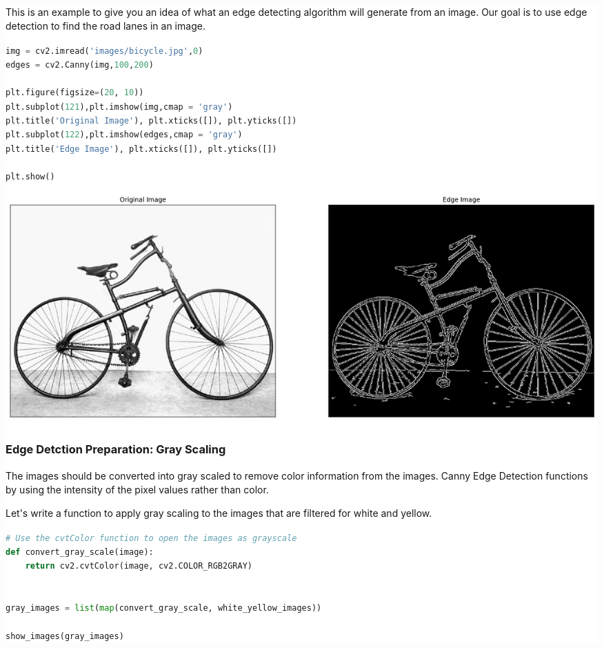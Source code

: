 This is an example to give you an idea of what an edge detecting algorithm will generate from an image. Our goal is to use edge detection to find the road lanes in an image.


```python
img = cv2.imread('images/bicycle.jpg',0)
edges = cv2.Canny(img,100,200)

plt.figure(figsize=(20, 10))
plt.subplot(121),plt.imshow(img,cmap = 'gray')
plt.title('Original Image'), plt.xticks([]), plt.yticks([])
plt.subplot(122),plt.imshow(edges,cmap = 'gray')
plt.title('Edge Image'), plt.xticks([]), plt.yticks([])

plt.show()
```


![png](output_24_0.png)


### Edge Detction Preparation: Gray Scaling

The images should be converted into gray scaled to remove color information from the images. Canny Edge Detection functions by using the intensity of the pixel values rather than color.

Let's write a function to apply gray scaling to the images that are filtered for white and yellow.


```python
# Use the cvtColor function to open the images as grayscale
def convert_gray_scale(image):
    return cv2.cvtColor(image, cv2.COLOR_RGB2GRAY)


gray_images = list(map(convert_gray_scale, white_yellow_images))

show_images(gray_images)
```
